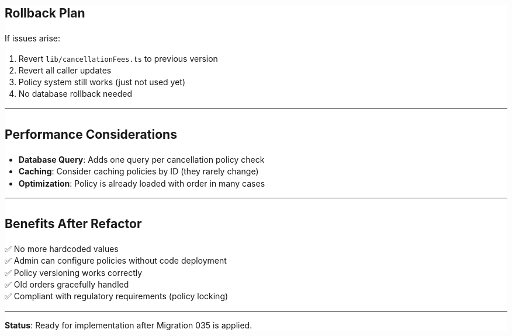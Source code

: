 ## Rollback Plan

If issues arise:
1. Revert `lib/cancellationFees.ts` to previous version
2. Revert all caller updates
3. Policy system still works (just not used yet)
4. No database rollback needed

---

## Performance Considerations

- **Database Query**: Adds one query per cancellation policy check
- **Caching**: Consider caching policies by ID (they rarely change)
- **Optimization**: Policy is already loaded with order in many cases

---

## Benefits After Refactor

✅ No more hardcoded values  
✅ Admin can configure policies without code deployment  
✅ Policy versioning works correctly  
✅ Old orders gracefully handled  
✅ Compliant with regulatory requirements (policy locking)  

---

**Status**: Ready for implementation after Migration 035 is applied.
